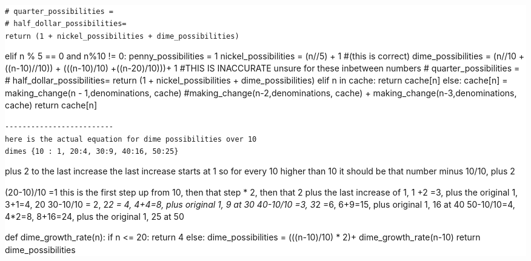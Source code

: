     # quarter_possibilities = 
    # half_dollar_possibilities= 
    return (1 + nickel_possibilities + dime_possibilities)
  elif n % 5 == 0 and n%10 != 0:
    penny_possibilities = 1
    nickel_possibilities = (n//5) + 1 #(this is correct)
    dime_possibilities = (n//10 + ((n-10)//10)) + (((n-10)/10) +((n-20)/10)))+ 1 #THIS IS INACCURATE unsure for these inbetween numbers
    # quarter_possibilities = 
    # half_dollar_possibilities= 
    return (1 + nickel_possibilities + dime_possibilities)
  elif n in cache:
    return cache[n]
  else:
    cache[n] = making_change(n - 1,denominations, cache)  #making_change(n-2,denominations, cache) + making_change(n-3,denominations, cache)
    return cache[n]



    -------------------------
    here is the actual equation for dime possibilities over 10
    dimes {10 : 1, 20:4, 30:9, 40:16, 50:25}
plus 2 to the last increase
the last increase starts at 1
so for every 10 higher than 10 it should be that number minus 10/10, plus 2

(20-10)/10 =1 this is the first step up from 10, then that step * 2, then that 2 plus the last increase of 1, 1 +2 =3, plus the original 1, 3+1=4, 20 
30-10/10 = 2, 2*2 = 4, 4+4=8, plus original 1, 9 at 30
40-10/10 =3, 3*2 =6, 6+9=15, plus original 1, 16 at 40
50-10/10=4, 4*2=8, 8+16=24, plus the original 1, 25 at 50


def dime_growth_rate(n):
  if n <= 20:
    return 4
  else:
    dime_possibilities = (((n-10)/10) * 2)+ dime_growth_rate(n-10)
  return dime_possibilities